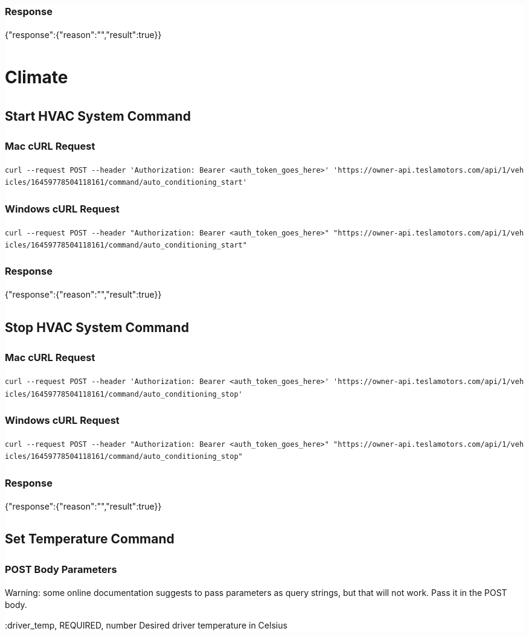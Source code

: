 ### Response
{"response":{"reason":"","result":true}}

# Climate

## Start HVAC System Command

### Mac cURL Request
```shell script
curl --request POST --header 'Authorization: Bearer <auth_token_goes_here>' 'https://owner-api.teslamotors.com/api/1/vehicles/16459778504118161/command/auto_conditioning_start'
```

### Windows cURL Request
```shell script
curl --request POST --header "Authorization: Bearer <auth_token_goes_here>" "https://owner-api.teslamotors.com/api/1/vehicles/16459778504118161/command/auto_conditioning_start"
```

### Response
{"response":{"reason":"","result":true}}

## Stop HVAC System Command

### Mac cURL Request
```shell script
curl --request POST --header 'Authorization: Bearer <auth_token_goes_here>' 'https://owner-api.teslamotors.com/api/1/vehicles/16459778504118161/command/auto_conditioning_stop'
```

### Windows cURL Request
```shell script
curl --request POST --header "Authorization: Bearer <auth_token_goes_here>" "https://owner-api.teslamotors.com/api/1/vehicles/16459778504118161/command/auto_conditioning_stop"
```

### Response
{"response":{"reason":"","result":true}}

## Set Temperature Command

### POST Body Parameters

Warning: some online documentation suggests to pass parameters as query strings, but that will not work. Pass it in the POST body.

:driver_temp, REQUIRED, number
Desired driver temperature in Celsius

